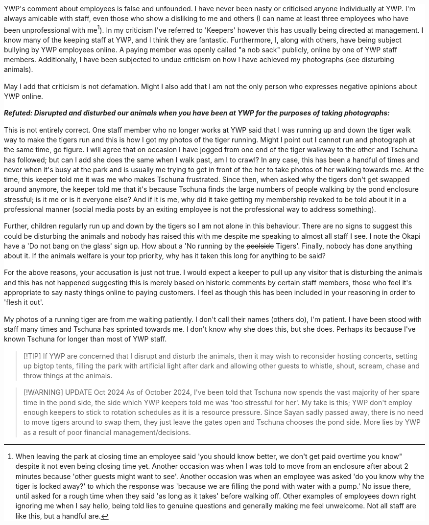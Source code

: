 YWP's comment about employees is false and unfounded. I have never been nasty or criticised anyone individually at YWP. I'm always amicable with staff, even those who show a disliking to me and others (I can name at least three employees who have been unprofessional with me[^6]). In my criticism I've referred to 'Keepers' however this has usually being directed at management. I know many of the keeping staff at YWP, and I think they are fantastic. Furthermore, I, along with others, have being subject bullying by YWP employees online. A paying member was openly called "a nob sack" publicly, online by one of YWP staff members. Additionally, I have been subjected to undue criticism on how I have achieved my photographs (see disturbing animals).

May I add that criticism is not defamation. Might I also add that I am not the only person who expresses negative opinions about YWP online.

***Refuted: Disrupted and disturbed our animals when you have been at YWP for the purposes of taking photographs:***

This is not entirely correct. One staff member who no longer works at YWP said that I was running up and down the tiger walk way to make the tigers run and this is how I got my photos of the tiger running. Might I point out I cannot run and photograph at the same time, go figure. I will agree that on occasion I have jogged from one end of the tiger walkway to the other and Tschuna has followed; but can I add she does the same when I walk past, am I to crawl? In any case, this has been a handful of times and never when it's busy at the park and is usually me trying to get in front of the her to take photos of her walking towards me. At the time, this keeper told me it was me who makes Tschuna frustrated. Since then, when asked why the tigers don't get swapped around anymore, the keeper told me that it's because Tschuna finds the large numbers of people walking by the pond enclosure stressful; is it me or is it everyone else? And if it is me, why did it take getting my membership revoked to be told about it in a professional manner (social media posts by an exiting employee is not the professional way to address something).

Further, children regularly run up and down by the tigers so I am not alone in this behaviour. There are no signs to suggest this could be disturbing the animals and nobody has raised this with me despite me speaking to almost all staff I see. I note the Okapi have a 'Do not bang on the glass' sign up. How about a 'No running by the ~~poolside~~ Tigers'. Finally, nobody has done anything about it. If the animals welfare is your top priority, why has it taken this long for anything to be said?

For the above reasons, your accusation is just not true. I would expect a keeper to pull up any visitor that is disturbing the animals and this has not happened suggesting this is merely based on historic comments by certain staff members, those who feel it's appropriate to say nasty things online to paying customers. I feel as though this has been included in your reasoning in order to 'flesh it out'.

My photos of a running tiger are from me waiting patiently. I don't call their names (others do), I'm patient. I have been stood with staff many times and Tschuna has sprinted towards me. I don't know why she does this, but she does. Perhaps its because I've known Tschuna for longer than most of YWP staff.

>[!TIP] If YWP are concerned that I disrupt and disturb the animals, then it may wish to reconsider hosting concerts, setting up bigtop tents, filling the park with artificial light after dark and allowing other guests to whistle, shout, scream, chase and throw things at the animals.

>[!WARNING] UPDATE Oct 2024
>As of October 2024, I've been told that Tschuna now spends the vast majority of her spare time in the pond side, the side which YWP keepers told me was 'too stressful for her'. My take is this; YWP don't employ enough keepers to stick to rotation schedules as it is a resource pressure. Since Sayan sadly passed away, there is no need to move tigers around to swap them, they just leave the gates open and Tschuna chooses the pond side. More lies by YWP as a result of poor financial management/decisions.


[^1]: I have a message from a YWP employee advising me that this was the reason they blocked me on social media.
[^2]: YWP stopped letting members in after 16:00 when the new entrance opened despite us not having this restriction before. No matter what I tried to get it sorted, nobody helped or responded.
[^3]: The big wheel. Retrospective planning (objected out of principle), looks ugly and can be seen for miles around (including on my regular walk in the next village along) and is not where YWP should be investing it's money.
[^4]: Removed the ability to just turn up on a standard pass and sold this as a benefit to the new gold pass.
[^5]: While it's amazing what YWP have done, they did not rescue the lions from bombs in Ukraine. They rescued them from a small but safe place in Poland. Keepers in Ukraine and Poland risked their lives to that YWP can pedal a false story that they are the heroes. Doesn't sit right with me at all. This was brought to my attention on a popular zoo forum where this was being discussed. Another story shared in the media that was factually incorrect, yet completely unaddressed by YWP, was about the 'new planning permission in April 2024 for a new animal' which many online falsely interpreted as Gorillas when in fact it was a retrospective application for the Cheetahs.
[^6]: When leaving the park at closing time an employee said 'you should know better, we don't get paid overtime you know" despite it not even being closing time yet. Another occasion was when I was told to move from an enclosure after about 2 minutes because 'other guests might want to see'. Another occasion was when an employee was asked 'do you know why the tiger is locked away?' to which the response was 'because we are filling the pond with water with a pump.' No issue there, until asked for a rough time when they said 'as long as it takes' before walking off. Other examples of employees down right ignoring me when I say hello, being told lies to genuine questions and generally making me feel unwelcome. Not all staff are like this, but a handful are.
[^7]: A brief survey of social media accounts of the top zoos in the UK placed YWP in the bottom quartile for ratio of commercial (non-conservation related) to educational posts where a low score represents high ration of commercial to educational posts.
[^8]: As of my last visit, the Tiger signage is still from 2015, as is much of the leopard signage. The tiger signage still states the 'Tschuna and Vladimir are hoping to have cubs' (paraphrased).
[^9]: Keepers do provide talks but these are at set times, often when guests have left for the day. Voluntary education assistants are a massive boon to Zoos such as Chester and Whipsnade and would help free up time for keepers to do other things of which I'm told time is stretched.
[^10]: I don't think the 'throw over the fence' is the most enriching technique. YWP used to do regular scatter feeds and these days they are few and far between which I presume is due to keeper resources. Enrichment is carried out to a good level, but often it feel half-hearted when compared to what I've seen at other Zoos in the UK.
[^11]: This relates to the social media section, but more closely focusses on the constant sharing of commercialised content over broader zoo industry content such as their role, how they help nature, and what their plans are for the future.
[^12]: YWP continue to ignore local planning laws by developing with permission and then seeking retrospective permission. This places a lot of pressure on the local authority and prevent residents from having their say ahead of the development. Some of this with is less than 500 m from peoples homes.
[^13]: Im referring to occasions where half the animals were locked away due to a power failure and nobody telling paying guests at the entrance or when they have advertised a new animal but failed to share the fact that it is off-show. Recent updates on the website banner have helped address these issues which is nice to see!
[^14]: When justifying the importance of the Big Wheel, YWP stated it is crucial to the parks success.  This is contained in planning documents on the Doncaster Council Planning Portal.